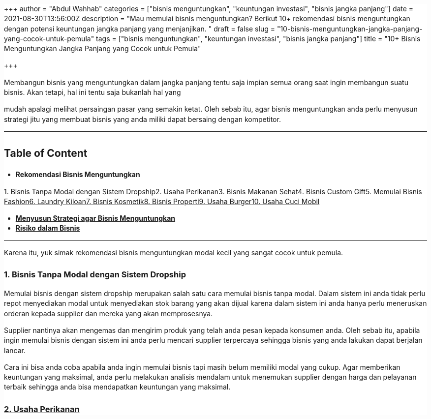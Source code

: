 +++
author = "Abdul Wahhab"
categories = ["bisnis menguntungkan", "keuntungan investasi", "bisnis jangka panjang"]
date = 2021-08-30T13:56:00Z
description = "Mau memulai bisnis menguntungkan? Berikut 10+ rekomendasi bisnis menguntungkan dengan potensi keuntungan jangka panjang yang menjanjikan. "
draft = false
slug = "10-bisnis-menguntungkan-jangka-panjang-yang-cocok-untuk-pemula"
tags = ["bisnis menguntungkan", "keuntungan investasi", "bisnis jangka panjang"]
title = "10+ Bisnis Menguntungkan Jangka Panjang yang Cocok untuk Pemula"

+++


Membangun bisnis yang menguntungkan dalam jangka panjang tentu saja impian semua orang saat ingin membangun suatu bisnis. Akan tetapi, hal ini tentu saja bukanlah hal yang

mudah apalagi melihat persaingan pasar yang semakin ketat. Oleh sebab itu, agar bisnis menguntungkan anda perlu menyusun strategi jitu yang membuat bisnis yang anda miliki dapat bersaing dengan kompetitor.

---

## Table of Content

* **Rekomendasi Bisnis Menguntungkan**

[1. Bisnis Tanpa Modal dengan Sistem Dropship](#1-bisnis-tanpa-modal-dengan-sistem-dropship)[2. Usaha Perikanan](#2-usaha-perikanan)[3. Bisnis Makanan Sehat](#3-bisnis-makanan-sehat)[4. Bisnis Custom Gift](#4-bisnis-custom-gift)[5. Memulai Bisnis Fashion](#5-memulai-bisnis-fashion)[6. Laundry Kiloan](#6-laundry-kiloan)[7. Bisnis Kosmetik](#7-bisnis-kosmetik)[8. Bisnis Properti](#8-bisnis-properti)[9. Usaha Burger](#9-usaha-burger)[10. Usaha Cuci Mobil](#10-usaha-cuci-mobil)

* **[Menyusun Strategi agar Bisnis Menguntungkan](#menyusun-strategi-agar-bisnis-menguntungkan)**
* **[Risiko dalam Bisnis](#risiko-dalam-bisnis)**

---

Karena itu, yuk simak rekomendasi bisnis menguntungkan modal kecil yang sangat cocok untuk pemula.

### **1. Bisnis Tanpa Modal dengan Sistem Dropship**

Memulai bisnis dengan sistem dropship merupakan salah satu cara memulai bisnis tanpa modal. Dalam sistem ini anda tidak perlu repot menyediakan modal untuk menyediakan stok barang yang akan dijual karena dalam sistem ini anda hanya perlu meneruskan orderan kepada supplier dan mereka yang akan memprosesnya.

Supplier nantinya akan mengemas dan mengirim produk yang telah anda pesan kepada konsumen anda. Oleh sebab itu, apabila ingin memulai bisnis dengan sistem ini anda perlu mencari supplier terpercaya sehingga bisnis yang anda lakukan dapat berjalan lancar.

Cara ini bisa anda coba apabila anda ingin memulai bisnis tapi masih belum memiliki modal yang cukup. Agar memberikan keuntungan yang maksimal, anda perlu melakukan analisis mendalam untuk menemukan supplier dengan harga dan pelayanan terbaik sehingga anda bisa mendapatkan keuntungan yang maksimal.

### **[2. Usaha Perikanan](https://landx.id/project/#/asm1)**
